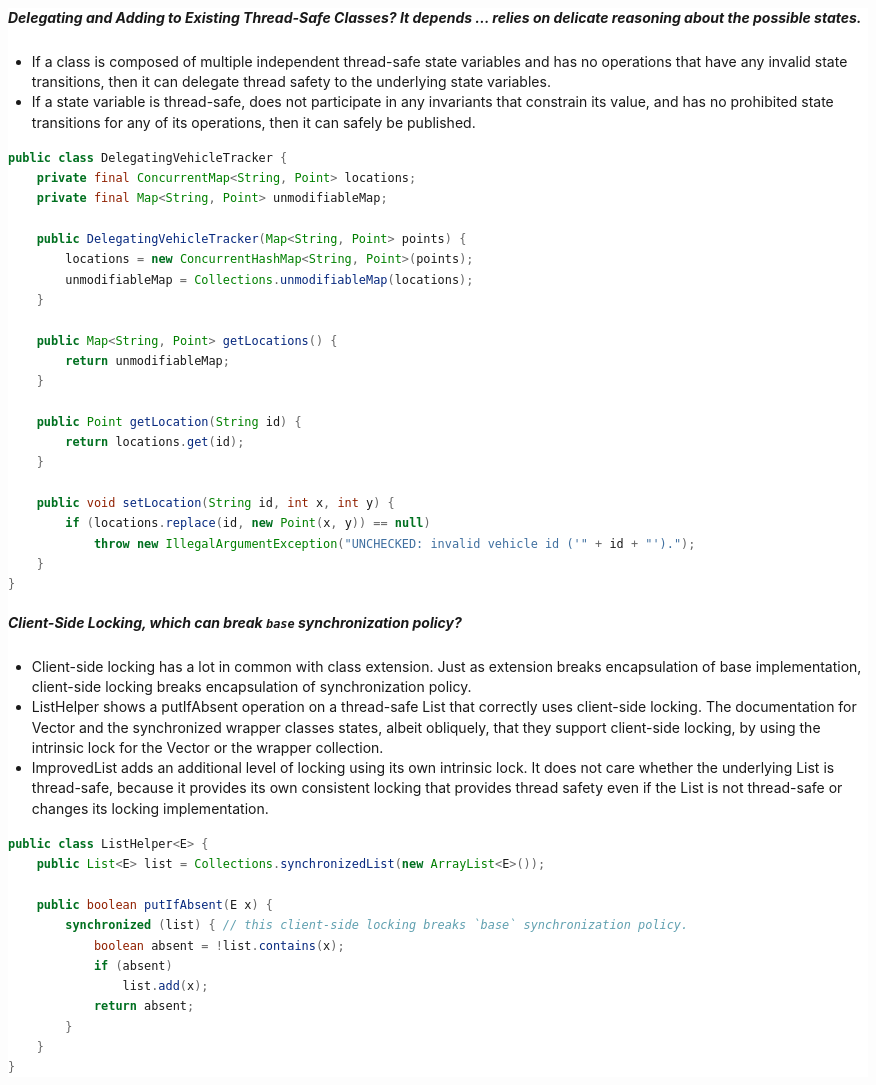 ##### Delegating and Adding to Existing Thread-Safe Classes? It depends ... relies on delicate reasoning about the possible states.

* If a class is composed of multiple independent thread-safe state variables and has no operations that have any invalid state transitions, then it can delegate thread safety to the underlying state variables.
* If a state variable is thread-safe, does not participate in any invariants that constrain its value, and has no prohibited state transitions for any of its operations, then it can safely be published.

```java
public class DelegatingVehicleTracker {
    private final ConcurrentMap<String, Point> locations;
    private final Map<String, Point> unmodifiableMap;

    public DelegatingVehicleTracker(Map<String, Point> points) {
        locations = new ConcurrentHashMap<String, Point>(points);
        unmodifiableMap = Collections.unmodifiableMap(locations);
    }

    public Map<String, Point> getLocations() {
        return unmodifiableMap;
    }

    public Point getLocation(String id) {
        return locations.get(id);
    }

    public void setLocation(String id, int x, int y) {
        if (locations.replace(id, new Point(x, y)) == null)
            throw new IllegalArgumentException("UNCHECKED: invalid vehicle id ('" + id + "').");
    }
}
```

##### Client-Side Locking, which can break `base` synchronization policy?

* Client-side locking has a lot in common with class extension. Just as extension breaks encapsulation of base implementation, client-side locking breaks encapsulation of synchronization policy.
* ListHelper shows a putIfAbsent operation on a thread-safe List that correctly uses client-side locking. The documentation for Vector and the synchronized wrapper classes states, albeit obliquely, that they support client-side locking, by using the intrinsic lock for the Vector or the wrapper collection.
* ImprovedList adds an additional level of locking using its own intrinsic lock. It does not care whether the underlying List is thread-safe, because it provides its own consistent locking that provides thread safety even if the List is not thread-safe or changes its locking implementation.

```java
public class ListHelper<E> {
    public List<E> list = Collections.synchronizedList(new ArrayList<E>());

    public boolean putIfAbsent(E x) {
        synchronized (list) { // this client-side locking breaks `base` synchronization policy.
            boolean absent = !list.contains(x);
            if (absent)
                list.add(x);
            return absent;
        }
    }
}
```
